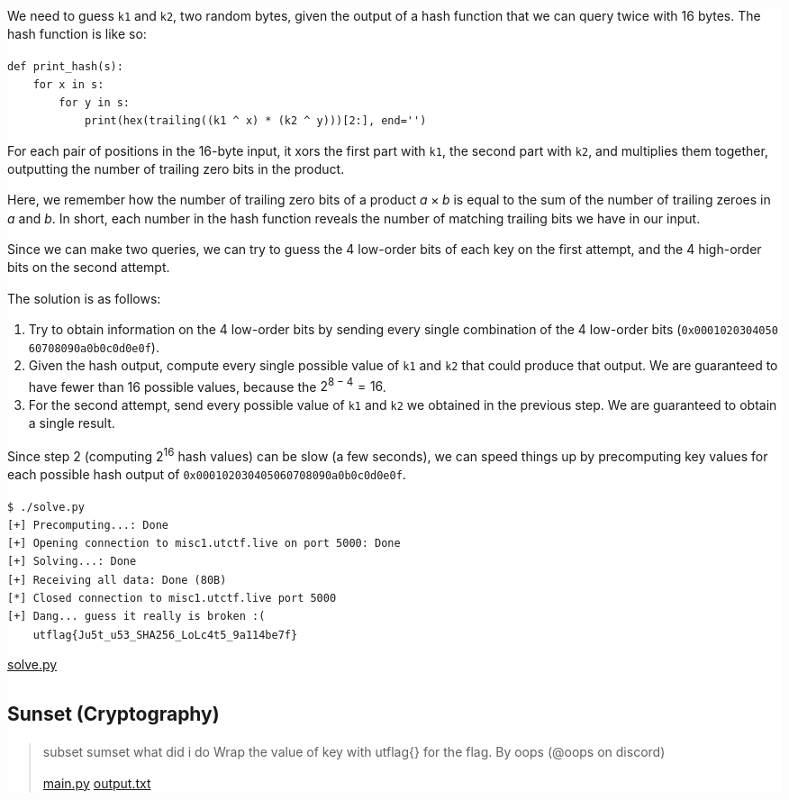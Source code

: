 We need to guess `k1` and `k2`, two random bytes, given the output of a hash
function that we can query twice with 16 bytes. The hash function is like so:

```
def print_hash(s):
    for x in s:
        for y in s:
            print(hex(trailing((k1 ^ x) * (k2 ^ y)))[2:], end='')
```

For each pair of positions in the 16-byte input, it xors the first part with
`k1`, the second part with `k2`, and multiplies them together, outputting the
number of trailing zero bits in the product.

Here, we remember how the number of trailing zero bits of a product $a \times b$
is equal to the sum of the number of trailing zeroes in $a$ and $b$. In short,
each number in the hash function reveals the number of matching trailing
bits we have in our input.

Since we can make two queries, we can try to guess the 4 low-order bits of each
key on the first attempt, and the 4 high-order bits on the second attempt.

The solution is as follows:

1. Try to obtain information on the 4 low-order bits by sending every single
   combination of the 4 low-order bits (`0x000102030405060708090a0b0c0d0e0f`).
2. Given the hash output, compute every single possible value of `k1` and `k2`
   that could produce that output. We are guaranteed to have fewer than 16
   possible values, because the $2^{8-4} = 16$.
3. For the second attempt, send every possible value of `k1` and `k2` we
   obtained in the previous step. We are guaranteed to obtain a single result.

Since step 2 (computing $2^{16}$ hash values) can be slow (a few seconds), we
can speed things up by precomputing key values for each possible hash output of
`0x000102030405060708090a0b0c0d0e0f`.

```
$ ./solve.py 
[+] Precomputing...: Done
[+] Opening connection to misc1.utctf.live on port 5000: Done
[+] Solving...: Done
[+] Receiving all data: Done (80B)
[*] Closed connection to misc1.utctf.live port 5000
[+] Dang... guess it really is broken :(
    utflag{Ju5t_u53_SHA256_LoLc4t5_9a114be7f}
```

[solve.py](failed-hash-function/solve.py)

## Sunset (Cryptography)

> subset sumset what did i do Wrap the value of key with utflag{} for the flag. By oops (@oops on discord)
>
> [main.py](sunset/main.py) [output.txt](sunset/output.py)


[wkhtmltopdf-gh]: https://github.com/wkhtmltopdf/wkhtmltopdf/
[wkhtmltopdf-gh-issue]: https://github.com/wkhtmltopdf/wkhtmltopdf/issues/4536
[misc-grumpy-bcsscan]: https://bscscan.com/address/0x867D66C78235CD6c989FbFA34606FcfF637fB613
[misc-grumpy-etherscan]: https://ropsten.etherscan.io/address/0x867D66C78235CD6c989FbFA34606FcfF637fB613
[misc-grumpy-tx]: https://ropsten.etherscan.io/tx/0xca78d2d51101fda93f3f8c62f4349dd23a7e5692cef667ab834c3611601f068f